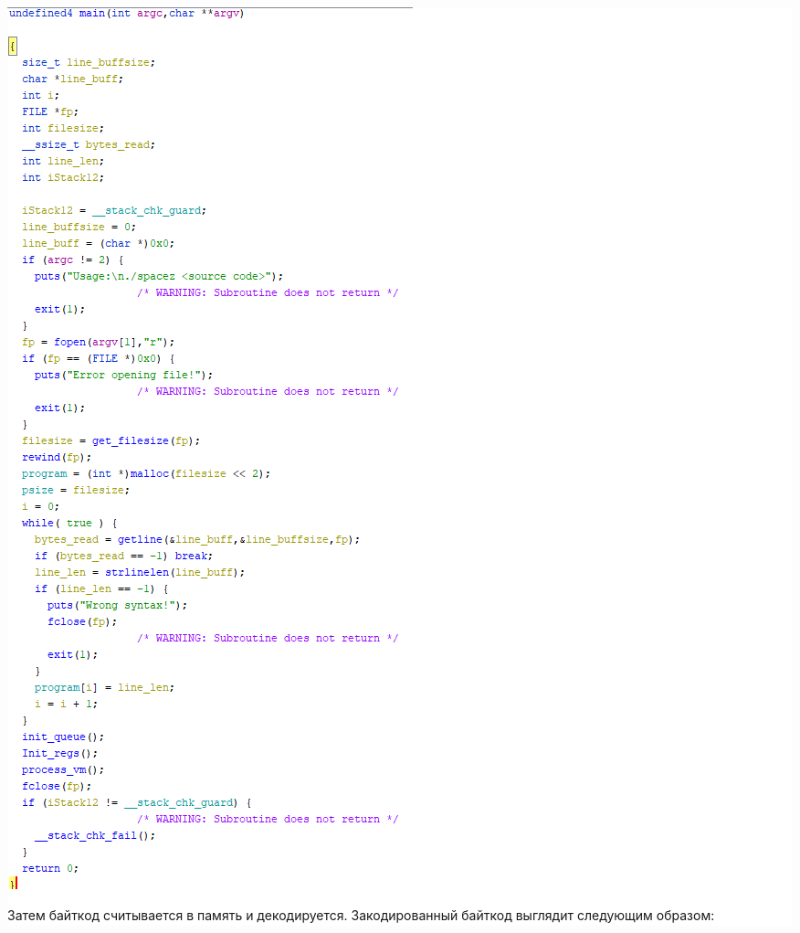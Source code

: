 ![](ejozaLn.png)

Затем байткод считывается в память и декодируется.
Закодированный байткод выглядит следующим образом:
